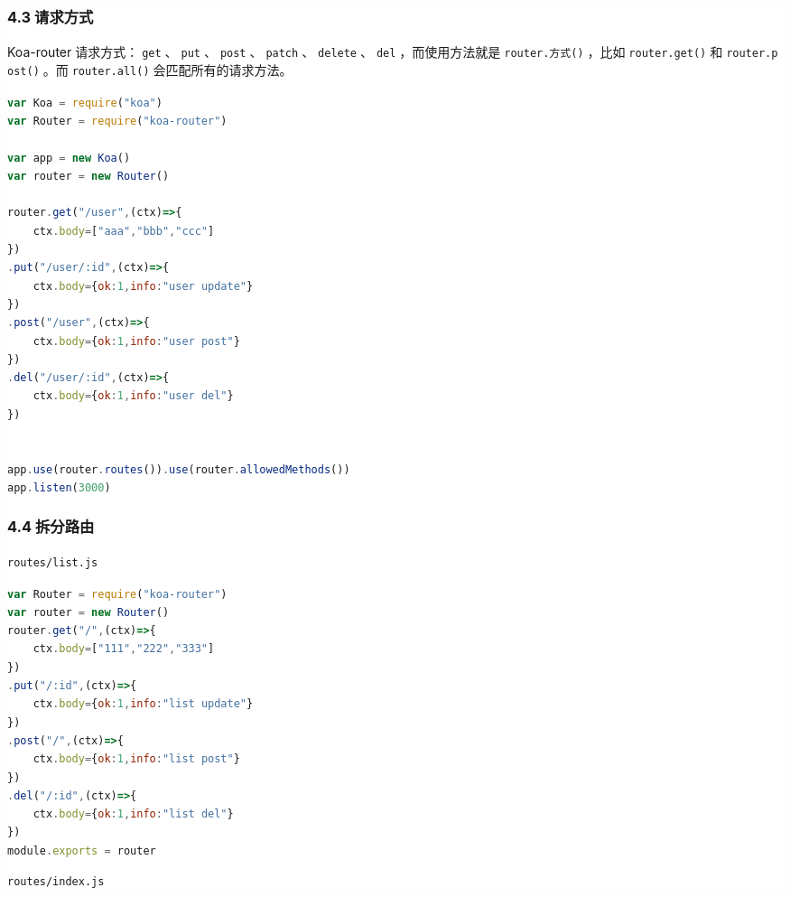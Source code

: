 ### 4.3 请求方式

Koa-router 请求方式： `get` 、 `put` 、 `post` 、 `patch` 、 `delete` 、 `del`  ，而使用方法就是 `router.方式()`  ，比如 `router.get()` 和 `router.post()` 。而 `router.all()` 会匹配所有的请求方法。

```js
var Koa = require("koa")
var Router = require("koa-router")

var app = new Koa()
var router = new Router()

router.get("/user",(ctx)=>{
    ctx.body=["aaa","bbb","ccc"]
})
.put("/user/:id",(ctx)=>{
    ctx.body={ok:1,info:"user update"}
})
.post("/user",(ctx)=>{
    ctx.body={ok:1,info:"user post"}
})
.del("/user/:id",(ctx)=>{
    ctx.body={ok:1,info:"user del"}
})


app.use(router.routes()).use(router.allowedMethods())
app.listen(3000)
```

### 4.4 拆分路由

`routes/list.js`

```js
var Router = require("koa-router")
var router = new Router()
router.get("/",(ctx)=>{
    ctx.body=["111","222","333"]
})
.put("/:id",(ctx)=>{
    ctx.body={ok:1,info:"list update"}
})
.post("/",(ctx)=>{
    ctx.body={ok:1,info:"list post"}
})
.del("/:id",(ctx)=>{
    ctx.body={ok:1,info:"list del"}
})
module.exports = router
```

`routes/index.js`
